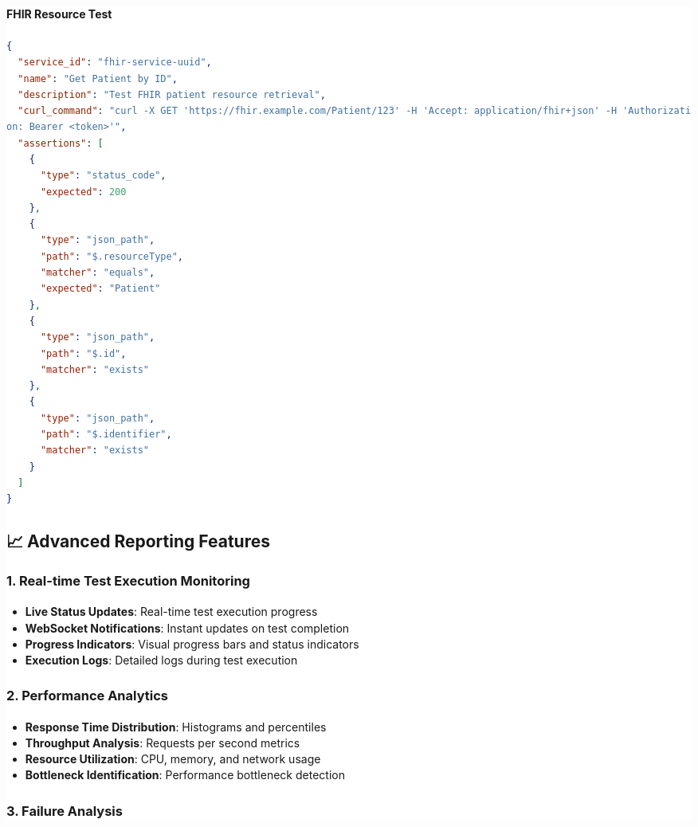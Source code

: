 #### FHIR Resource Test

```json
{
  "service_id": "fhir-service-uuid",
  "name": "Get Patient by ID",
  "description": "Test FHIR patient resource retrieval",
  "curl_command": "curl -X GET 'https://fhir.example.com/Patient/123' -H 'Accept: application/fhir+json' -H 'Authorization: Bearer <token>'",
  "assertions": [
    {
      "type": "status_code",
      "expected": 200
    },
    {
      "type": "json_path",
      "path": "$.resourceType",
      "matcher": "equals",
      "expected": "Patient"
    },
    {
      "type": "json_path",
      "path": "$.id",
      "matcher": "exists"
    },
    {
      "type": "json_path",
      "path": "$.identifier",
      "matcher": "exists"
    }
  ]
}
```

## 📈 Advanced Reporting Features

### 1. Real-time Test Execution Monitoring

- **Live Status Updates**: Real-time test execution progress
- **WebSocket Notifications**: Instant updates on test completion
- **Progress Indicators**: Visual progress bars and status indicators
- **Execution Logs**: Detailed logs during test execution

### 2. Performance Analytics

- **Response Time Distribution**: Histograms and percentiles
- **Throughput Analysis**: Requests per second metrics
- **Resource Utilization**: CPU, memory, and network usage
- **Bottleneck Identification**: Performance bottleneck detection

### 3. Failure Analysis
